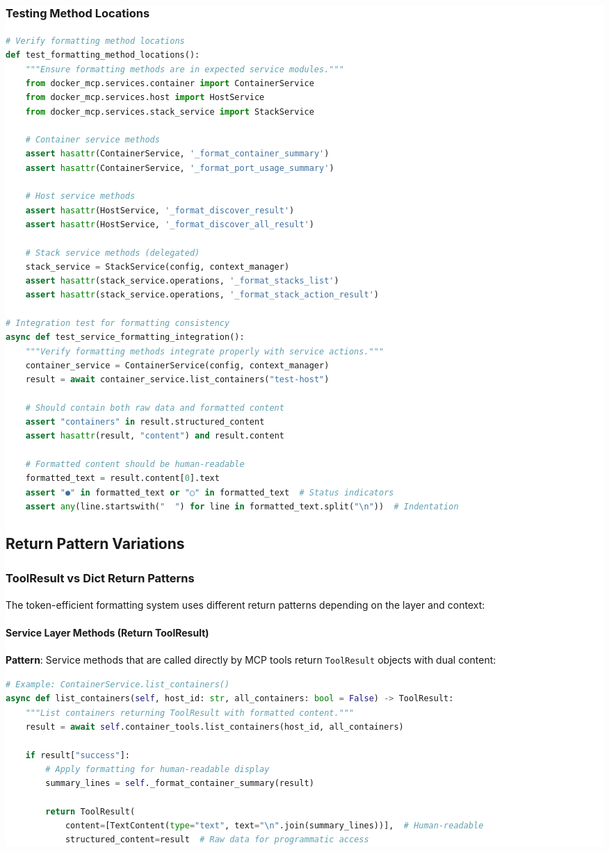 ### Testing Method Locations

```python
# Verify formatting method locations
def test_formatting_method_locations():
    """Ensure formatting methods are in expected service modules."""
    from docker_mcp.services.container import ContainerService
    from docker_mcp.services.host import HostService
    from docker_mcp.services.stack_service import StackService
    
    # Container service methods
    assert hasattr(ContainerService, '_format_container_summary')
    assert hasattr(ContainerService, '_format_port_usage_summary')
    
    # Host service methods  
    assert hasattr(HostService, '_format_discover_result')
    assert hasattr(HostService, '_format_discover_all_result')
    
    # Stack service methods (delegated)
    stack_service = StackService(config, context_manager)
    assert hasattr(stack_service.operations, '_format_stacks_list')
    assert hasattr(stack_service.operations, '_format_stack_action_result')

# Integration test for formatting consistency
async def test_service_formatting_integration():
    """Verify formatting methods integrate properly with service actions."""
    container_service = ContainerService(config, context_manager)
    result = await container_service.list_containers("test-host")
    
    # Should contain both raw data and formatted content
    assert "containers" in result.structured_content
    assert hasattr(result, "content") and result.content
    
    # Formatted content should be human-readable
    formatted_text = result.content[0].text
    assert "●" in formatted_text or "○" in formatted_text  # Status indicators
    assert any(line.startswith("  ") for line in formatted_text.split("\n"))  # Indentation
```

## Return Pattern Variations

### ToolResult vs Dict Return Patterns

The token-efficient formatting system uses different return patterns depending on the layer and context:

#### Service Layer Methods (Return ToolResult)

**Pattern**: Service methods that are called directly by MCP tools return `ToolResult` objects with dual content:

```python
# Example: ContainerService.list_containers()
async def list_containers(self, host_id: str, all_containers: bool = False) -> ToolResult:
    """List containers returning ToolResult with formatted content."""
    result = await self.container_tools.list_containers(host_id, all_containers)
    
    if result["success"]:
        # Apply formatting for human-readable display
        summary_lines = self._format_container_summary(result)
        
        return ToolResult(
            content=[TextContent(type="text", text="\n".join(summary_lines))],  # Human-readable
            structured_content=result  # Raw data for programmatic access
```